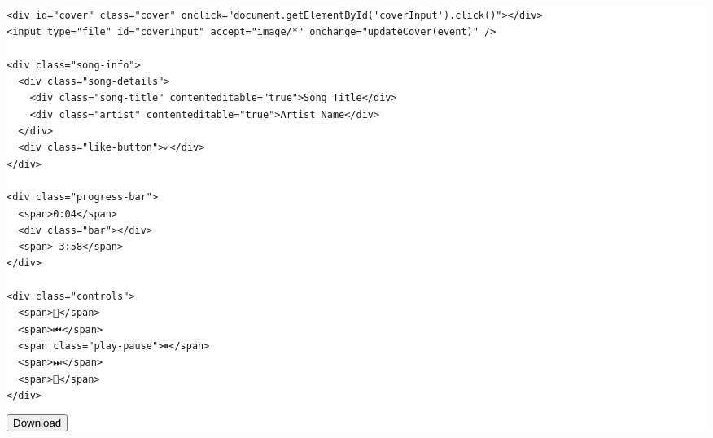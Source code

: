     <div id="cover" class="cover" onclick="document.getElementById('coverInput').click()"></div>
    <input type="file" id="coverInput" accept="image/*" onchange="updateCover(event)" />

    <div class="song-info">
      <div class="song-details">
        <div class="song-title" contenteditable="true">Song Title</div>
        <div class="artist" contenteditable="true">Artist Name</div>
      </div>
      <div class="like-button">✓</div>
    </div>

    <div class="progress-bar">
      <span>0:04</span>
      <div class="bar"></div>
      <span>-3:58</span>
    </div>

    <div class="controls">
      <span>🔀</span>
      <span>⏮</span>
      <span class="play-pause">⏸</span>
      <span>⏭</span>
      <span>🔁</span>
    </div>
  </div>

  <button id="exportBtn">Download</button>

  <script>
    function updateCover(event) {
      const file = event.target.files[0];
      if (file) {
        const reader = new FileReader();
        reader.onload = function(e) {
          const cover = document.getElementById('cover');
          cover.style.backgroundImage = `url('${e.target.result}')`;

          const img = new Image();
          img.src = e.target.result;
          img.onload = function() {
            const colorThief = new ColorThief();
            const dominantColor = colorThief.getColor(img);
            const rgbColor = `rgb(${dominantColor[0]}, ${dominantColor[1]}, ${dominantColor[2]})`;
            const darkerColor = `rgb(${Math.max(0, dominantColor[0] * 0.7)}, ${Math.max(0, dominantColor[1] * 0.7)}, ${Math.max(0, dominantColor[2] * 0.7)})`;
            document.getElementById('player').style.background = `linear-gradient(${rgbColor}, ${darkerColor})`;
          };
        };
        reader.readAsDataURL(file);
      }
    }

    document.getElementById('exportBtn').addEventListener('click', function () {
      const player = document.getElementById('player');
      html2canvas(player, { backgroundColor: null }).then(canvas => {
        const link = document.createElement('a');
        link.download = 'SpotiShotz.jpg';
        link.href = canvas.toDataURL('image/jpeg', 1.0);
        link.click();
      });
    });
  </script>
</body>
</html>
